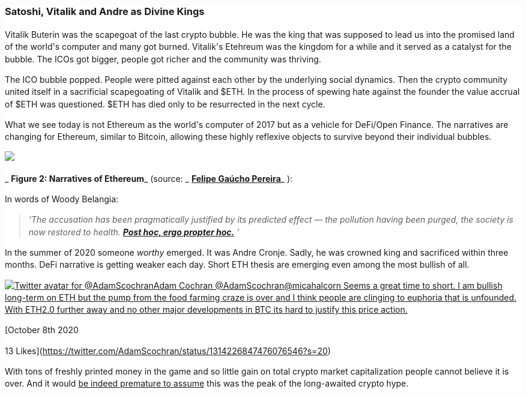 ### Satoshi, Vitalik and Andre as Divine Kings

Vitalik Buterin was the scapegoat of the last crypto bubble. He was the king
that was supposed to lead us into the promised land of the world's computer
and many got burned. Vitalik's Etehreum was the kingdom for a while and it
served as a catalyst for the bubble. The ICOs got bigger, people got richer
and the community was thriving.

The ICO bubble popped. People were pitted against each other by the underlying
social dynamics. Then the crypto community united itself in a sacrificial
scapegoating of Vitalik and $ETH. In the process of spewing hate against the
founder the value accrual of $ETH was questioned. $ETH has died only to be
resurrected in the next cycle.

What we see today is not Ethereum as the world's computer of 2017 but as a
vehicle for DeFi/Open Finance. The narratives are changing for Ethereum,
similar to Bitcoin, allowing these highly reflexive objects to survive beyond
their individual bubbles.

[![](https://substackcdn.com/image/fetch/w_1456,c_limit,f_auto,q_auto:good,fl_progressive:steep/https%3A%2F%2Fbucketeer-e05bbc84-baa3-437e-9518-adb32be77984.s3.amazonaws.com%2Fpublic%2Fimages%2Ff3e63e99-bc79-4a69-871c-4560d4714708_468x271.png)](https://substackcdn.com/image/fetch/f_auto,q_auto:good,fl_progressive:steep/https%3A%2F%2Fbucketeer-e05bbc84-baa3-437e-9518-adb32be77984.s3.amazonaws.com%2Fpublic%2Fimages%2Ff3e63e99-bc79-4a69-871c-4560d4714708_468x271.png)

 _ **Figure 2: Narratives of Ethereum**_ (source: _ **[Felipe Gaúcho
Pereira](https://tokeneconomy.co/visions-of-ether-590858bf848e)**_ ):

In words of Woody Belangia:

> _‘The accusation has been pragmatically justified by its predicted effect —
> the pollution having been purged, the society is now restored to health.
> **[Post hoc, ergo propter
> hoc.](https://en.wikipedia.org/wiki/Post_hoc_ergo_propter_hoc)** ’_

In the summer of 2020 someone _worthy_ emerged. It was Andre Cronje. Sadly, he
was crowned king and sacrificed within three months. DeFi narrative is getting
weaker each day. Short ETH thesis are emerging even among the most bullish of
all.

[![Twitter avatar for
@AdamScochran](https://substackcdn.com/image/twitter_name/w_36/AdamScochran.jpg)Adam
Cochran @AdamScochran@micahalcorn Seems a great time to short. I am bullish
long-term on ETH but the pump from the food farming craze is over and I think
people are clinging to euphoria that is unfounded. With ETH2.0 further away
and no other major developments in BTC its hard to justify this price
action.](https://twitter.com/AdamScochran/status/1314226847476076546?s=20)

[October 8th 2020

13 Likes](https://twitter.com/AdamScochran/status/1314226847476076546?s=20)

With tons of freshly printed money in the game and so little gain on total
crypto market capitalization people cannot believe it is over. And it would
[be indeed premature to
assume](https://twitter.com/cburniske/status/1313663251847155712?s=20) this
was the peak of the long-awaited crypto hype.
